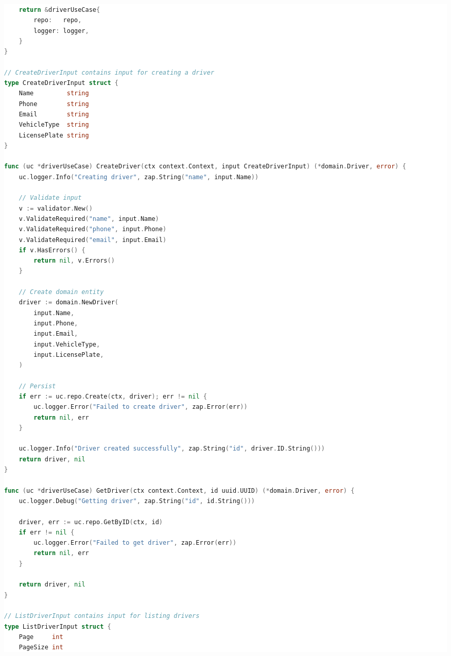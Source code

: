 ```go
	return &driverUseCase{
		repo:   repo,
		logger: logger,
	}
}

// CreateDriverInput contains input for creating a driver
type CreateDriverInput struct {
	Name         string
	Phone        string
	Email        string
	VehicleType  string
	LicensePlate string
}

func (uc *driverUseCase) CreateDriver(ctx context.Context, input CreateDriverInput) (*domain.Driver, error) {
	uc.logger.Info("Creating driver", zap.String("name", input.Name))

	// Validate input
	v := validator.New()
	v.ValidateRequired("name", input.Name)
	v.ValidateRequired("phone", input.Phone)
	v.ValidateRequired("email", input.Email)
	if v.HasErrors() {
		return nil, v.Errors()
	}

	// Create domain entity
	driver := domain.NewDriver(
		input.Name,
		input.Phone,
		input.Email,
		input.VehicleType,
		input.LicensePlate,
	)

	// Persist
	if err := uc.repo.Create(ctx, driver); err != nil {
		uc.logger.Error("Failed to create driver", zap.Error(err))
		return nil, err
	}

	uc.logger.Info("Driver created successfully", zap.String("id", driver.ID.String()))
	return driver, nil
}

func (uc *driverUseCase) GetDriver(ctx context.Context, id uuid.UUID) (*domain.Driver, error) {
	uc.logger.Debug("Getting driver", zap.String("id", id.String()))

	driver, err := uc.repo.GetByID(ctx, id)
	if err != nil {
		uc.logger.Error("Failed to get driver", zap.Error(err))
		return nil, err
	}

	return driver, nil
}

// ListDriverInput contains input for listing drivers
type ListDriverInput struct {
	Page     int
	PageSize int
```